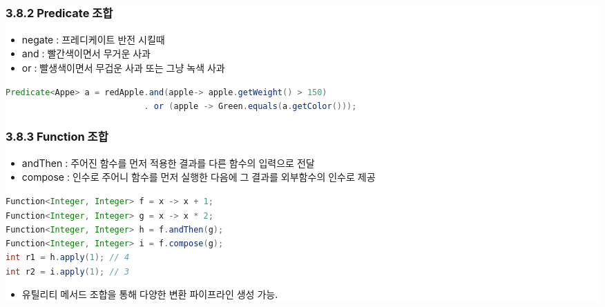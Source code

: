 ### 3.8.2 Predicate 조합 

- negate : 프레디케이트 반전 시킬때 
- and : 빨간색이면서 무거운 사과 
- or : 빨생색이면서 무겁운 사과 또는 그냥 녹색 사과 
```java
Predicate<Appe> a = redApple.and(apple-> apple.getWeight() > 150)
                            . or (apple -> Green.equals(a.getColor()));
```

### 3.8.3  Function 조합

- andThen : 주어진 함수를 먼저 적용한 결과를 다른 함수의 입력으로 전달 
- compose : 인수로 주어니 함수를 먼저 실행한 다음에 그 결과를 외부함수의 인수로 제공 
```java
Function<Integer, Integer> f = x -> x + 1;
Function<Integer, Integer> g = x -> x * 2;
Function<Integer, Integer> h = f.andThen(g);
Function<Integer, Integer> i = f.compose(g);
int r1 = h.apply(1); // 4
int r2 = i.apply(1); // 3
```
- 유틸리티 메서드 조합을 통해 다양한 변환 파이프라인 생성 가능. 

